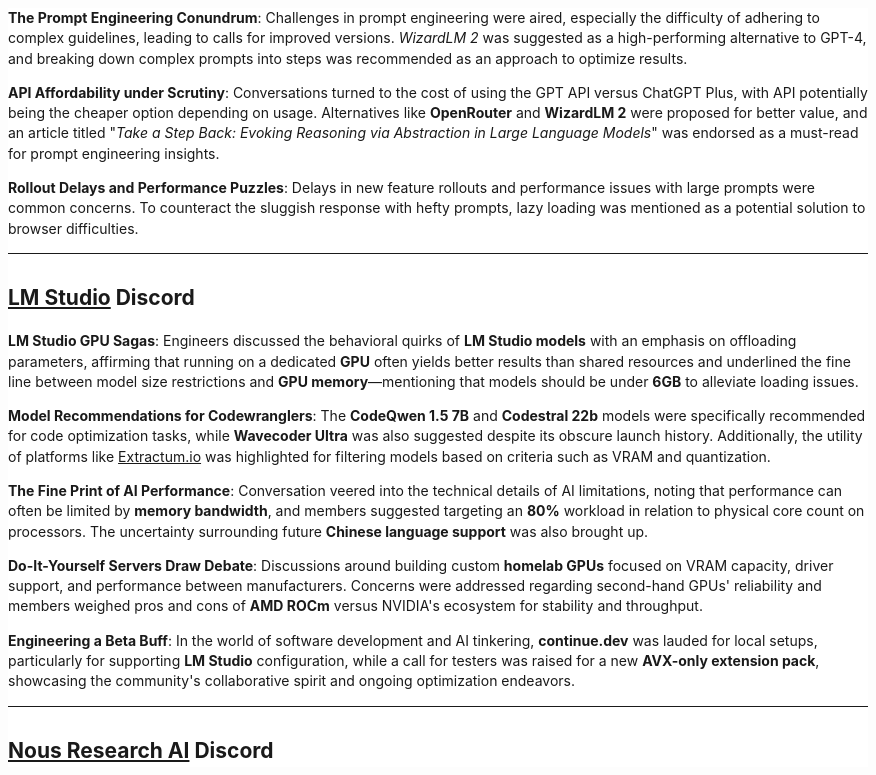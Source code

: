 **The Prompt Engineering Conundrum**: Challenges in prompt engineering were aired, especially the difficulty of adhering to complex guidelines, leading to calls for improved versions. *WizardLM 2* was suggested as a high-performing alternative to GPT-4, and breaking down complex prompts into steps was recommended as an approach to optimize results.

**API Affordability under Scrutiny**: Conversations turned to the cost of using the GPT API versus ChatGPT Plus, with API potentially being the cheaper option depending on usage. Alternatives like **OpenRouter** and **WizardLM 2** were proposed for better value, and an article titled "*Take a Step Back: Evoking Reasoning via Abstraction in Large Language Models*" was endorsed as a must-read for prompt engineering insights.

**Rollout Delays and Performance Puzzles**: Delays in new feature rollouts and performance issues with large prompts were common concerns. To counteract the sluggish response with hefty prompts, lazy loading was mentioned as a potential solution to browser difficulties.



---



## [LM Studio](https://discord.com/channels/1110598183144399058) Discord

**LM Studio GPU Sagas**: Engineers discussed the behavioral quirks of **LM Studio models** with an emphasis on offloading parameters, affirming that running on a dedicated **GPU** often yields better results than shared resources and underlined the fine line between model size restrictions and **GPU memory**—mentioning that models should be under **6GB** to alleviate loading issues.

**Model Recommendations for Codewranglers**: The **CodeQwen 1.5 7B** and **Codestral 22b** models were specifically recommended for code optimization tasks, while **Wavecoder Ultra** was also suggested despite its obscure launch history. Additionally, the utility of platforms like [Extractum.io](https://llm.extractum.io/list) was highlighted for filtering models based on criteria such as VRAM and quantization.

**The Fine Print of AI Performance**: Conversation veered into the technical details of AI limitations, noting that performance can often be limited by **memory bandwidth**, and members suggested targeting an **80%** workload in relation to physical core count on processors. The uncertainty surrounding future **Chinese language support** was also brought up.

**Do-It-Yourself Servers Draw Debate**: Discussions around building custom **homelab GPUs** focused on VRAM capacity, driver support, and performance between manufacturers. Concerns were addressed regarding second-hand GPUs' reliability and members weighed pros and cons of **AMD ROCm** versus NVIDIA's ecosystem for stability and throughput.

**Engineering a Beta Buff**: In the world of software development and AI tinkering, **continue.dev** was lauded for local setups, particularly for supporting **LM Studio** configuration, while a call for testers was raised for a new **AVX-only extension pack**, showcasing the community's collaborative spirit and ongoing optimization endeavors.



---



## [Nous Research AI](https://discord.com/channels/1053877538025386074) Discord
